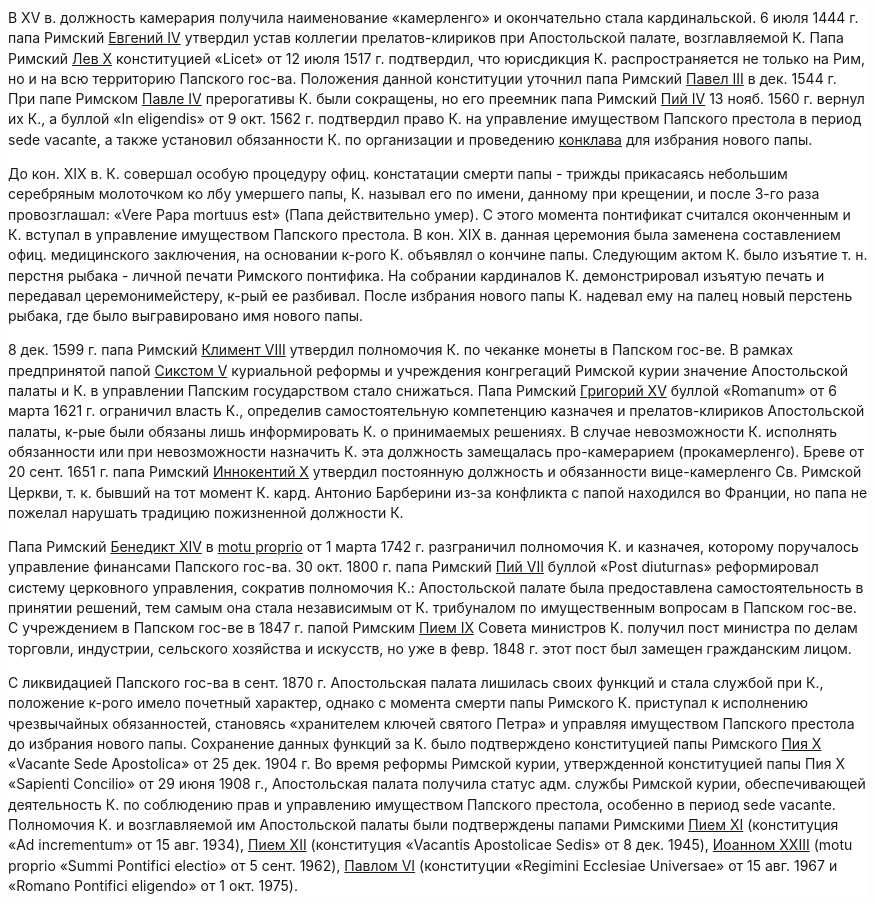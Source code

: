 В XV в. должность камерария получила наименование «камерленго» и окончательно стала кардинальской. 6 июля 1444 г. папа Римский [Евгений IV](<https://pravenc.ru/text/Евгений IV.html>) утвердил устав коллегии прелатов-клириков при Апостольской палате, возглавляемой К. Папа Римский [Лев Х](<https://pravenc.ru/text/Лев Х.html>) конституцией «Licet» от 12 июля 1517 г. подтвердил, что юрисдикция К. распространяется не только на Рим, но и на всю территорию Папского гос-ва. Положения данной конституции уточнил папа Римский [Павел III](<https://pravenc.ru/text/Павел III.html>) в дек. 1544 г. При папе Римском [Павле IV](<https://pravenc.ru/text/Павле IV.html>) прерогативы К. были сокращены, но его преемник папа Римский [Пий IV](<https://pravenc.ru/text/Пий IV.html>) 13 нояб. 1560 г. вернул их К., а буллой «In eligendis» от 9 окт. 1562 г. подтвердил право К. на управление имуществом Папского престола в период sede vacante, а также установил обязанности К. по организации и проведению [конклава](https://pravenc.ru/text/конклава.html) для избрания нового папы.

До кон. XIX в. К. совершал особую процедуру офиц. констатации смерти папы - трижды прикасаясь небольшим серебряным молоточком ко лбу умершего папы, К. называл его по имени, данному при крещении, и после 3-го раза провозглашал: «Vere Papa mortuus est» (Папа действительно умер). С этого момента понтификат считался оконченным и К. вступал в управление имуществом Папского престола. В кон. XIX в. данная церемония была заменена составлением офиц. медицинского заключения, на основании к-рого К. объявлял о кончине папы. Следующим актом К. было изъятие т. н. перстня рыбака - личной печати Римского понтифика. На собрании кардиналов К. демонстрировал изъятую печать и передавал церемонимейстеру, к-рый ее разбивал. После избрания нового папы К. надевал ему на палец новый перстень рыбака, где было выгравировано имя нового папы.

8 дек. 1599 г. папа Римский [Климент VIII](<https://pravenc.ru/text/Климент VIII.html>) утвердил полномочия К. по чеканке монеты в Папском гос-ве. В рамках предпринятой папой [Сикстом V](<https://pravenc.ru/text/Сикст V.html>) куриальной реформы и учреждения конгрегаций Римской курии значение Апостольской палаты и К. в управлении Папским государством стало снижаться. Папа Римский [Григорий XV](<https://pravenc.ru/text/Григорий XV.html>) буллой «Romanum» от 6 марта 1621 г. ограничил власть К., определив самостоятельную компетенцию казначея и прелатов-клириков Апостольской палаты, к-рые были обязаны лишь информировать К. о принимаемых решениях. В случае невозможности К. исполнять обязанности или при невозможности назначить К. эта должность замещалась про-камерарием (прокамерленго). Бреве от 20 сент. 1651 г. папа Римский [Иннокентий Х](<https://pravenc.ru/text/Иннокентий Х.html>) утвердил постоянную должность и обязанности вице-камерленго Св. Римской Церкви, т. к. бывший на тот момент К. кард. Антонио Барберини из-за конфликта с папой находился во Франции, но папа не пожелал нарушать традицию пожизненной должности К.

Папа Римский [Бенедикт XIV](<https://pravenc.ru/text/Бенедикт XIV.html>) в [motu proprio](<https://pravenc.ru/text/motu proprio.html>) от 1 марта 1742 г. разграничил полномочия К. и казначея, которому поручалось управление финансами Папского гос-ва. 30 окт. 1800 г. папа Римский [Пий VII](<https://pravenc.ru/text/Пий VII.html>) буллой «Post diuturnas» реформировал систему церковного управления, сократив полномочия К.: Апостольской палате была предоставлена самостоятельность в принятии решений, тем самым она стала независимым от К. трибуналом по имущественным вопросам в Папском гос-ве. С учреждением в Папском гос-ве в 1847 г. папой Римским [Пием IX](<https://pravenc.ru/text/Пий IX.html>) Совета министров К. получил пост министра по делам торговли, индустрии, сельского хозяйства и искусств, но уже в февр. 1848 г. этот пост был замещен гражданским лицом.

С ликвидацией Папского гос-ва в сент. 1870 г. Апостольская палата лишилась своих функций и стала службой при К., положение к-рого имело почетный характер, однако с момента смерти папы Римского К. приступал к исполнению чрезвычайных обязанностей, становясь «хранителем ключей святого Петра» и управляя имуществом Папского престола до избрания нового папы. Сохранение данных функций за К. было подтверждено конституцией папы Римского [Пия Х](<https://pravenc.ru/text/Пий Х.html>) «Vacante Sede Apostolica» от 25 дек. 1904 г. Во время реформы Римской курии, утвержденной конституцией папы Пия Х «Sapienti Concilio» от 29 июня 1908 г., Апостольская палата получила статус адм. службы Римской курии, обеспечивающей деятельность К. по соблюдению прав и управлению имуществом Папского престола, особенно в период sede vacante. Полномочия К. и возглавляемой им Апостольской палаты были подтверждены папами Римскими [Пием XI](<https://pravenc.ru/text/Пий XI.html>) (конституция «Ad incrementum» от 15 авг. 1934), [Пием XII](<https://pravenc.ru/text/Пием XII.html>) (конституция «Vacantis Apostolicae Sedis» от 8 дек. 1945), [Иоанном XXIII](<https://pravenc.ru/text/Иоанном XXIII.html>) (motu proprio «Summi Pontifici electio» от 5 сент. 1962), [Павлом VI](<https://pravenc.ru/text/Павлом VI.html>) (конституции «Regimini Ecclesiae Universae» от 15 авг. 1967 и «Romano Pontifici eligendo» от 1 окт. 1975).
